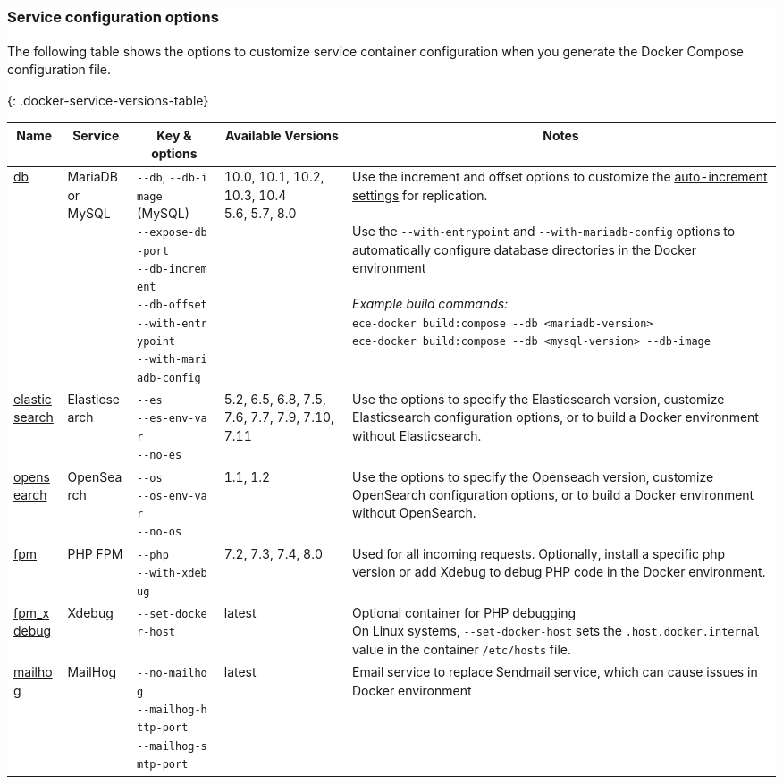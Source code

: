 ### Service configuration options

The following table shows the options to customize service container configuration when you generate the Docker Compose configuration file.

{: .docker-service-versions-table}

| Name                               | Service              | Key & options                                                                                                                             | Available Versions                            | Notes                                                                                                                                                                                                                                                                                                                                                                                                                       |
|------------------------------------|----------------------|-------------------------------------------------------------------------------------------------------------------------------------------|-----------------------------------------------|-----------------------------------------------------------------------------------------------------------------------------------------------------------------------------------------------------------------------------------------------------------------------------------------------------------------------------------------------------------------------------------------------------------------------------|
| [db]                               | MariaDB or MySQL<br> | `--db`, `--db-image` (MySQL)<br>`--expose-db-port`<br>`--db-increment`<br>`--db-offset`<br>`--with-entrypoint`<br>`--with-mariadb-config` | 10.0, 10.1, 10.2, 10.3, 10.4<br>5.6, 5.7, 8.0 | Use the increment and offset options to customize the [auto-increment settings][Using AUTO_INCREMENT] for replication.<br><br>Use the `--with-entrypoint` and `--with-mariadb-config` options to automatically configure database directories in the Docker environment<br><br>*Example build commands:*<br>`ece-docker build:compose --db <mariadb-version>`<br>`ece-docker build:compose --db <mysql-version> --db-image` |
| [elasticsearch]                    | Elasticsearch        | `--es`<br>`--es-env-var`<br>`--no-es`                                                                                                     | 5.2, 6.5, 6.8, 7.5, 7.6, 7.7, 7.9, 7.10, 7.11 | Use the options to specify the Elasticsearch version,  customize Elasticsearch configuration options, or to build a Docker environment without Elasticsearch.                                                                                                                                                                                                                                                               |
| [opensearch]                       | OpenSearch           | `--os`<br>`--os-env-var`<br>`--no-os`                                                                                                     | 1.1, 1.2                                      | Use the options to specify the Openseach version,  customize OpenSearch configuration options, or to build a Docker environment without OpenSearch.                                                                                                                                                                                                                                                                         |
| [fpm][fpm-container]               | PHP FPM              | `--php`<br>`--with-xdebug`                                                                                                                | 7.2, 7.3, 7.4, 8.0                            | Used for all incoming requests. Optionally, install a specific php version or add Xdebug to debug PHP code in the Docker environment.                                                                                                                                                                                                                                                                                       |
| [fpm_xdebug][fpm_xdebug-container] | Xdebug               | `--set-docker-host`                                                                                                                       | latest                                        | Optional container for PHP debugging<br>On Linux systems, `--set-docker-host` sets the `.host.docker.internal` value in the container `/etc/hosts` file.                                                                                                                                                                                                                                                                    |
| [mailhog][mailhog-container]       | MailHog              | `--no-mailhog`<br>`--mailhog-http-port`<br>`--mailhog-smtp-port`                                                                          | latest                                        | Email service to replace Sendmail service, which can cause issues in Docker environment                                                                                                                                                                                                                                                                                                                                     |

[build]: {{site.baseurl}}/cloud/docker/docker-containers-cli.html#build-container
[cron]: {{site.baseurl}}/cloud/docker/docker-containers-cli.html#cron-container
[deploy]: {{site.baseurl}}/cloud/docker/docker-containers-cli.html#deploy-container
[db]: {{site.baseurl}}/cloud/docker/docker-containers-service.html#database-container
[elasticsearch]: {{site.baseurl}}/cloud/docker/docker-containers-service.html#elasticsearch-container
[opensearch]: {{site.baseurl}}/cloud/docker/docker-containers-service.html#opensearch-container
[Docker CLI containers]: {{site.baseurl}}/cloud/docker/docker-containers-cli.html
[Docker service containers]: {{site.baseurl}}/cloud/docker/docker-containers-service.html
[Using AUTO_INCREMENT]: https://dev.mysql.com/doc/refman/8.0/en/example-auto-increment.html
[Web containers]: {{site.baseurl}}/cloud/docker/docker-php.html
[Developer Mode]: {{site.baseurl}}/cloud/docker/docker-mode-developer.html
[File Synchronization]: {{site.baseurl}}/cloud/docker/docker-syncing-data.html
[docker-repo]: https://github.com/magento/magento-cloud-docker
[nginx]: https://hub.docker.com/r/magento/magento-cloud-docker-nginx
[mailhog-container]: {{site.baseurl}}/cloud/docker/docker-containers-service.html#mailhog-container
[node-container]: {{site.baseurl}}/cloud/docker/docker-containers-cli.html#node-container
[rabbitmq-container]: {{site.baseurl}}/cloud/docker/docker-containers-service.html#rabbitmq-container
[fpm-container]: {{site.baseurl}}/cloud/docker/docker-containers-service.html#fpm-container
[fpm_xdebug-container]: {{site.baseurl}}/cloud/docker/docker-development-debug.html
[redis-container]: {{site.baseurl}}/cloud/docker/docker-containers-service.html#redis-container
[selenium-container]: {{site.baseurl}}/cloud/docker/docker-containers-service.html#selenium-container
[test-container]: {{site.baseurl}}/cloud/docker/docker-containers-service.html#test-container
[tls-container]: {{site.baseurl}}/cloud/docker/docker-containers-service.html#tls-container
[varnish-container]: {{site.baseurl}}/cloud/docker/docker-containers-service.html#varnish-container
[web-container]: {{site.baseurl}}/cloud/docker/docker-containers-service.html#web-container
[mount-configuration]: {{site.baseurl}}/cloud/project/magento-app-properties.html#mounts
[zookeeper-container]: {{site.baseurl}}/cloud/docker/docker-containers-service.html#zookeeper-container
[lock provider]: {{site.baseurl}}/guides/v2.4/install-gde/install/cli/install-cli-subcommands-lock.html#instgde-cli-lockconfig
